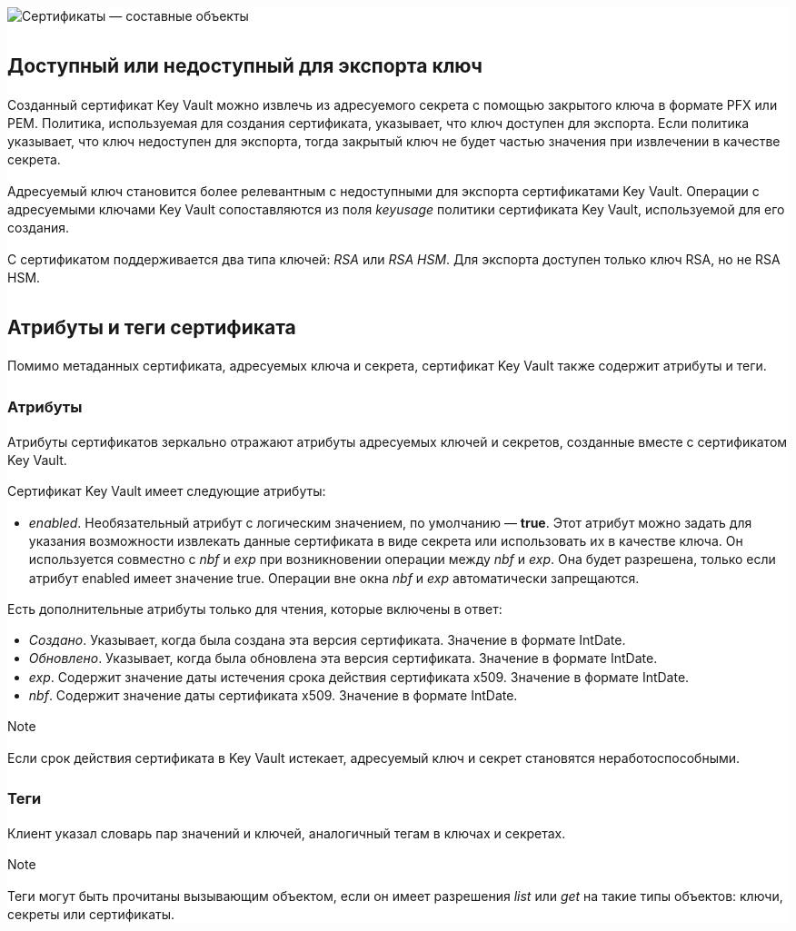![Сертификаты — составные объекты](../media/azure-key-vault.png)

## <a name="exportable-or-non-exportable-key"></a>Доступный или недоступный для экспорта ключ

Созданный сертификат Key Vault можно извлечь из адресуемого секрета с помощью закрытого ключа в формате PFX или PEM. Политика, используемая для создания сертификата, указывает, что ключ доступен для экспорта. Если политика указывает, что ключ недоступен для экспорта, тогда закрытый ключ не будет частью значения при извлечении в качестве секрета.  

Адресуемый ключ становится более релевантным с недоступными для экспорта сертификатами Key Vault. Операции с адресуемыми ключами Key Vault сопоставляются из поля *keyusage* политики сертификата Key Vault, используемой для его создания.  

С сертификатом поддерживается два типа ключей: *RSA* или *RSA HSM*. Для экспорта доступен только ключ RSA, но не RSA HSM.  

## <a name="certificate-attributes-and-tags"></a>Атрибуты и теги сертификата

Помимо метаданных сертификата, адресуемых ключа и секрета, сертификат Key Vault также содержит атрибуты и теги.  

### <a name="attributes"></a>Атрибуты

Атрибуты сертификатов зеркально отражают атрибуты адресуемых ключей и секретов, созданные вместе с сертификатом Key Vault.  

Сертификат Key Vault имеет следующие атрибуты:  

-   *enabled*. Необязательный атрибут с логическим значением, по умолчанию — **true**. Этот атрибут можно задать для указания возможности извлекать данные сертификата в виде секрета или использовать их в качестве ключа. Он используется совместно с *nbf* и *exp* при возникновении операции между *nbf* и *exp*. Она будет разрешена, только если атрибут enabled имеет значение true. Операции вне окна *nbf* и *exp* автоматически запрещаются.  

Есть дополнительные атрибуты только для чтения, которые включены в ответ:

-   *Создано*. Указывает, когда была создана эта версия сертификата. Значение в формате IntDate.  
-   *Обновлено*. Указывает, когда была обновлена эта версия сертификата. Значение в формате IntDate.  
-   *exp*. Содержит значение даты истечения срока действия сертификата x509. Значение в формате IntDate.  
-   *nbf*. Содержит значение даты сертификата x509. Значение в формате IntDate.  

> [!Note] 
> Если срок действия сертификата в Key Vault истекает, адресуемый ключ и секрет становятся неработоспособными.  

### <a name="tags"></a>Теги

 Клиент указал словарь пар значений и ключей, аналогичный тегам в ключах и секретах.  

 > [!Note]
> Теги могут быть прочитаны вызывающим объектом, если он имеет разрешения *list* или *get* на такие типы объектов: ключи, секреты или сертификаты.
